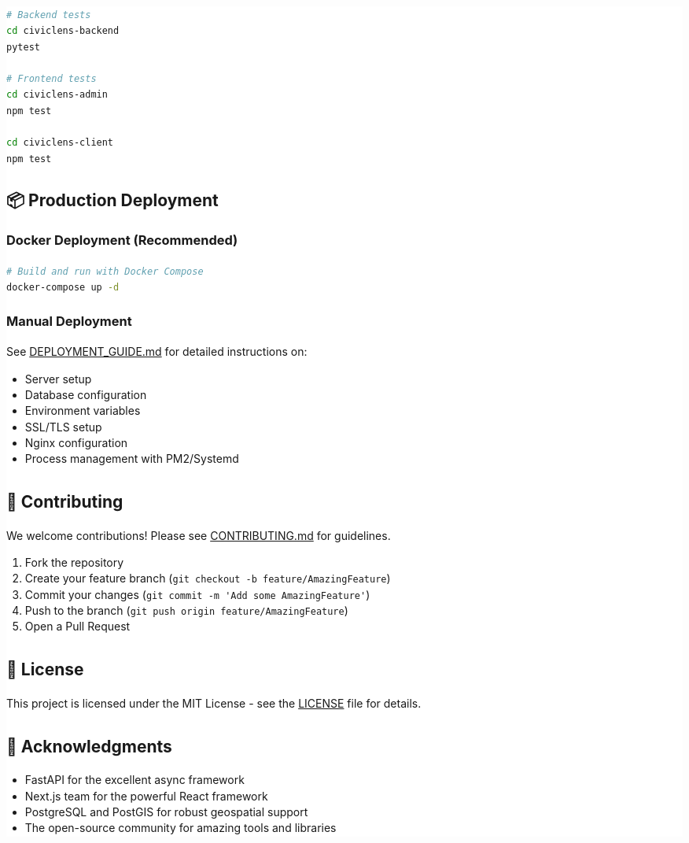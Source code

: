 ```bash
# Backend tests
cd civiclens-backend
pytest

# Frontend tests
cd civiclens-admin
npm test

cd civiclens-client
npm test
```

## 📦 Production Deployment

### Docker Deployment (Recommended)

```bash
# Build and run with Docker Compose
docker-compose up -d
```

### Manual Deployment

See [DEPLOYMENT_GUIDE.md](docs/DEPLOYMENT_GUIDE.md) for detailed instructions on:
- Server setup
- Database configuration
- Environment variables
- SSL/TLS setup
- Nginx configuration
- Process management with PM2/Systemd

## 🤝 Contributing

We welcome contributions! Please see [CONTRIBUTING.md](CONTRIBUTING.md) for guidelines.

1. Fork the repository
2. Create your feature branch (`git checkout -b feature/AmazingFeature`)
3. Commit your changes (`git commit -m 'Add some AmazingFeature'`)
4. Push to the branch (`git push origin feature/AmazingFeature`)
5. Open a Pull Request

## 📄 License

This project is licensed under the MIT License - see the [LICENSE](LICENSE) file for details.

## 🙏 Acknowledgments

- FastAPI for the excellent async framework
- Next.js team for the powerful React framework
- PostgreSQL and PostGIS for robust geospatial support
- The open-source community for amazing tools and libraries
